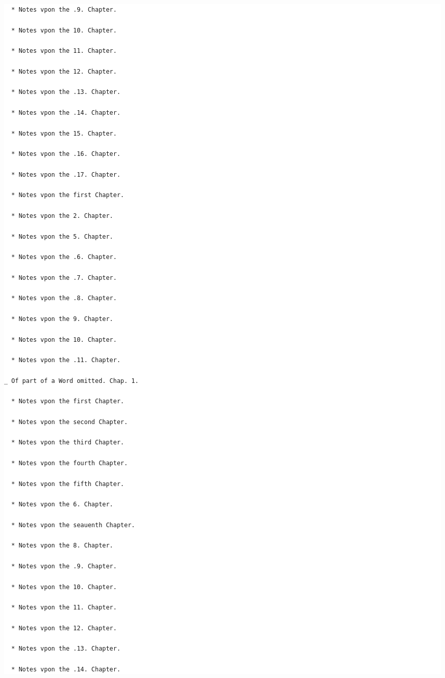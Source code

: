       * Notes vpon the .9. Chapter.

      * Notes vpon the 10. Chapter.

      * Notes vpon the 11. Chapter.

      * Notes vpon the 12. Chapter.

      * Notes vpon the .13. Chapter.

      * Notes vpon the .14. Chapter.

      * Notes vpon the 15. Chapter.

      * Notes vpon the .16. Chapter.

      * Notes vpon the .17. Chapter.

      * Notes vpon the first Chapter.

      * Notes vpon the 2. Chapter.

      * Notes vpon the 5. Chapter.

      * Notes vpon the .6. Chapter.

      * Notes vpon the .7. Chapter.

      * Notes vpon the .8. Chapter.

      * Notes vpon the 9. Chapter.

      * Notes vpon the 10. Chapter.

      * Notes vpon the .11. Chapter.

    _ Of part of a Word omitted. Chap. 1.

      * Notes vpon the first Chapter.

      * Notes vpon the second Chapter.

      * Notes vpon the third Chapter.

      * Notes vpon the fourth Chapter.

      * Notes vpon the fifth Chapter.

      * Notes vpon the 6. Chapter.

      * Notes vpon the seauenth Chapter.

      * Notes vpon the 8. Chapter.

      * Notes vpon the .9. Chapter.

      * Notes vpon the 10. Chapter.

      * Notes vpon the 11. Chapter.

      * Notes vpon the 12. Chapter.

      * Notes vpon the .13. Chapter.

      * Notes vpon the .14. Chapter.
